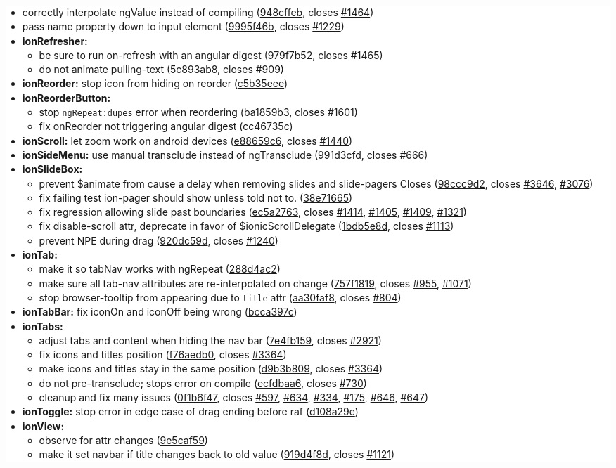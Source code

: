   * correctly interpolate ngValue instead of compiling ([948cffeb](https://github.com/driftyco/ionic/commit/948cffeb), closes [#1464](https://github.com/driftyco/ionic/issues/1464))
  * pass name property down to input element ([9995f46b](https://github.com/driftyco/ionic/commit/9995f46b), closes [#1229](https://github.com/driftyco/ionic/issues/1229))
* **ionRefresher:**
  * be sure to run on-refresh with an angular digest ([979f7b52](https://github.com/driftyco/ionic/commit/979f7b52), closes [#1465](https://github.com/driftyco/ionic/issues/1465))
  * do not animate pulling-text ([5c893ab8](https://github.com/driftyco/ionic/commit/5c893ab8), closes [#909](https://github.com/driftyco/ionic/issues/909))
* **ionReorder:** stop icon from hiding on reorder ([c5b35eee](https://github.com/driftyco/ionic/commit/c5b35eee))
* **ionReorderButton:**
  * stop `ngRepeat:dupes` error when reordering ([ba1859b3](https://github.com/driftyco/ionic/commit/ba1859b3), closes [#1601](https://github.com/driftyco/ionic/issues/1601))
  * fix onReorder not triggering angular digest ([cc46735c](https://github.com/driftyco/ionic/commit/cc46735c))
* **ionScroll:** let zoom work on android devices ([e88659c6](https://github.com/driftyco/ionic/commit/e88659c6), closes [#1440](https://github.com/driftyco/ionic/issues/1440))
* **ionSideMenu:** use manual transclude instead of ngTransclude ([991d3cfd](https://github.com/driftyco/ionic/commit/991d3cfd), closes [#666](https://github.com/driftyco/ionic/issues/666))
* **ionSlideBox:**
  * prevent $animate from cause a delay when removing slides and slide-pagers Closes ([98ccc9d2](https://github.com/driftyco/ionic/commit/98ccc9d2), closes [#3646](https://github.com/driftyco/ionic/issues/3646), [#3076](https://github.com/driftyco/ionic/issues/3076))
  * fix failing test ion-pager should show unless told not to. ([38e71665](https://github.com/driftyco/ionic/commit/38e71665))
  * fix regression allowing slide past boundaries ([ec5a2763](https://github.com/driftyco/ionic/commit/ec5a2763), closes [#1414](https://github.com/driftyco/ionic/issues/1414), [#1405](https://github.com/driftyco/ionic/issues/1405), [#1409](https://github.com/driftyco/ionic/issues/1409), [#1321](https://github.com/driftyco/ionic/issues/1321))
  * fix disable-scroll attr, deprecate in favor of $ionicScrollDelegate ([1bdb5e8d](https://github.com/driftyco/ionic/commit/1bdb5e8d), closes [#1113](https://github.com/driftyco/ionic/issues/1113))
  * prevent NPE during drag ([920dc59d](https://github.com/driftyco/ionic/commit/920dc59d), closes [#1240](https://github.com/driftyco/ionic/issues/1240))
* **ionTab:**
  * make it so tabNav works with ngRepeat ([288d4ac2](https://github.com/driftyco/ionic/commit/288d4ac2))
  * make sure all tab-nav attributes are re-interpolated on change ([757f1819](https://github.com/driftyco/ionic/commit/757f1819), closes [#955](https://github.com/driftyco/ionic/issues/955), [#1071](https://github.com/driftyco/ionic/issues/1071))
  * stop browser-tooltip from appearing due to `title` attr ([aa30faf8](https://github.com/driftyco/ionic/commit/aa30faf8), closes [#804](https://github.com/driftyco/ionic/issues/804))
* **ionTabBar:** fix iconOn and iconOff being wrong ([bcca397c](https://github.com/driftyco/ionic/commit/bcca397c))
* **ionTabs:**
  * adjust tabs and content when hiding the nav bar ([7e4fb159](https://github.com/driftyco/ionic/commit/7e4fb159), closes [#2921](https://github.com/driftyco/ionic/issues/2921))
  * fix icons and titles position ([f76aedb0](https://github.com/driftyco/ionic/commit/f76aedb0), closes [#3364](https://github.com/driftyco/ionic/issues/3364))
  * make icons and titles stay in the same position ([d9b3b809](https://github.com/driftyco/ionic/commit/d9b3b809), closes [#3364](https://github.com/driftyco/ionic/issues/3364))
  * do not pre-transclude; stops error on compile ([ecfdbaa6](https://github.com/driftyco/ionic/commit/ecfdbaa6), closes [#730](https://github.com/driftyco/ionic/issues/730))
  * cleanup and fix many issues ([0f1b6f47](https://github.com/driftyco/ionic/commit/0f1b6f47), closes [#597](https://github.com/driftyco/ionic/issues/597), [#634](https://github.com/driftyco/ionic/issues/634), [#334](https://github.com/driftyco/ionic/issues/334), [#175](https://github.com/driftyco/ionic/issues/175), [#646](https://github.com/driftyco/ionic/issues/646), [#647](https://github.com/driftyco/ionic/issues/647))
* **ionToggle:** stop error in edge case of drag ending before raf ([d108a29e](https://github.com/driftyco/ionic/commit/d108a29e))
* **ionView:**
  * observe for attr changes ([9e5caf59](https://github.com/driftyco/ionic/commit/9e5caf59))
  * make it set navbar if title changes back to old value ([919d4f8d](https://github.com/driftyco/ionic/commit/919d4f8d), closes [#1121](https://github.com/driftyco/ionic/issues/1121))